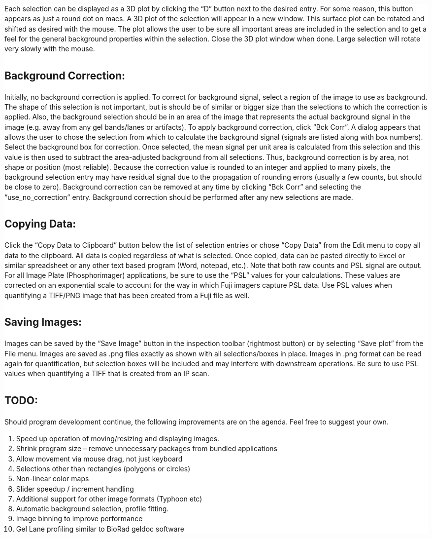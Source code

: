 Each selection can be displayed as a 3D plot by clicking the “D” button next to the desired entry.  For some reason, this button appears as just a round dot on macs.  A 3D plot of the selection will appear in a new window.  This surface plot can be rotated and shifted as desired with the mouse.  The plot allows the user to be sure all important areas are included in the selection and to get a feel for the general background properties within the selection.  Close the 3D plot window when done.  Large selection will rotate very slowly with the mouse.

## Background Correction:  
Initially, no background correction is applied.  To correct for background signal, select a region of the image to use as background.  The shape of this selection is not important, but is should be of similar or bigger size than the selections to which the correction is applied.  Also, the background selection should be in an area of the image that represents the actual background signal in the image (e.g. away from any gel bands/lanes or artifacts).  To apply background correction, click “Bck Corr”.  A dialog appears that allows the user to chose the selection from which to calculate the background signal (signals are listed along with box numbers).  Select the background box for correction.  Once selected, the mean signal per unit area is calculated from this selection and this value is then used to subtract the area-adjusted background from all selections.  Thus, background correction is by area, not shape or position (most reliable).  Because the correction value is rounded to an integer and applied to many pixels, the background selection entry may have residual signal due to the propagation of rounding errors (usually a few counts, but should be close to zero).  Background correction can be removed at any time by clicking “Bck Corr” and selecting the “use_no_correction” entry.  Background correction should be performed after any new selections are made.

## Copying Data: 
Click the “Copy Data to Clipboard” button below the list of selection entries or chose “Copy Data” from the Edit menu to copy all data to the clipboard.  All data is copied regardless of what is selected.  Once copied, data can be pasted directly to Excel or similar spreadsheet or any other text based program (Word, notepad, etc.).  Note that both raw counts and PSL signal are output.  For all Image Plate (Phosphorimager) applications, be sure to use the “PSL” values for your calculations.   These values are corrected on an exponential scale to account for the way in which Fuji imagers capture PSL data.  Use PSL values when quantifying a TIFF/PNG image that has been created from a Fuji file as well.

## Saving Images: 
Images can be saved by the “Save Image” button in the inspection toolbar (rightmost button) or by selecting “Save plot” from the File menu.  Images are saved as .png files exactly as shown with all selections/boxes in place.  Images in .png format can be read again for quantification, but selection boxes will be included and may interfere with downstream operations.  Be sure to use PSL values when quantifying a TIFF that is created from an IP scan.

## TODO:
Should program development continue, the following improvements are on the agenda.  Feel free to suggest your own.
1) Speed up operation of moving/resizing and displaying images.
2) Shrink program size – remove unnecessary packages from bundled applications
3) Allow movement via mouse drag, not just keyboard
4) Selections other than rectangles (polygons or circles)
5) Non-linear color maps
6) Slider speedup / increment handling
7) Additional support for other image formats (Typhoon etc)
8) Automatic background selection, profile fitting.
9) Image binning to improve performance
10) Gel Lane profiling similar to BioRad geldoc software
